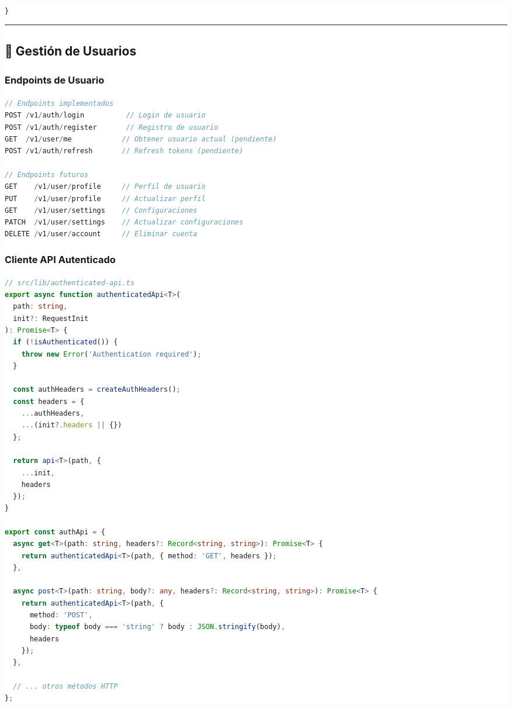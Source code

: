 ```typescript
}
```

---

## 👥 Gestión de Usuarios

### Endpoints de Usuario

```typescript
// Endpoints implementados
POST /v1/auth/login          // Login de usuario
POST /v1/auth/register       // Registro de usuario
GET  /v1/user/me            // Obtener usuario actual (pendiente)
POST /v1/auth/refresh       // Refresh tokens (pendiente)

// Endpoints futuros
GET    /v1/user/profile     // Perfil de usuario
PUT    /v1/user/profile     // Actualizar perfil
GET    /v1/user/settings    // Configuraciones
PATCH  /v1/user/settings    // Actualizar configuraciones
DELETE /v1/user/account     // Eliminar cuenta
```

### Cliente API Autenticado

```typescript
// src/lib/authenticated-api.ts
export async function authenticatedApi<T>(
  path: string, 
  init?: RequestInit
): Promise<T> {
  if (!isAuthenticated()) {
    throw new Error('Authentication required');
  }

  const authHeaders = createAuthHeaders();
  const headers = {
    ...authHeaders,
    ...(init?.headers || {})
  };

  return api<T>(path, {
    ...init,
    headers
  });
}

export const authApi = {
  async get<T>(path: string, headers?: Record<string, string>): Promise<T> {
    return authenticatedApi<T>(path, { method: 'GET', headers });
  },
  
  async post<T>(path: string, body?: any, headers?: Record<string, string>): Promise<T> {
    return authenticatedApi<T>(path, { 
      method: 'POST', 
      body: typeof body === 'string' ? body : JSON.stringify(body),
      headers 
    });
  },
  
  // ... otros métodos HTTP
};
```